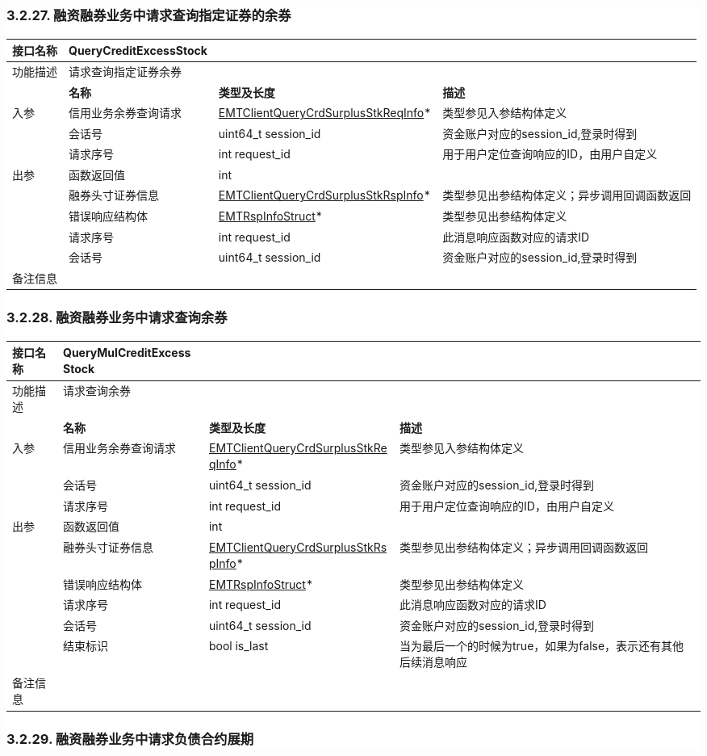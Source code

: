 ### 3.2.27. <a id="querycreditexcessstock">融资融券业务中请求查询指定证券的余券</a>

|接口名称 |QueryCreditExcessStock     |                          ||
|:-------|:--|:--|:--|
|功能描述 |请求查询指定证券余券                           |                             ||
|         |<b>名称</b>   |<b>类型及长度</b>                            |<b>描述</b>|
|入参     |信用业务余券查询请求|[EMTClientQueryCrdSurplusStkReqInfo](#emtclientquerycrdsurplusstkreqinfo)*   |类型参见入参结构体定义|
|         |会话号        |uint64_t  session_id                         |资金账户对应的session_id,登录时得到|
|         |请求序号      |int       request_id                         |用于用户定位查询响应的ID，由用户自定义|
|出参     |函数返回值     |int                                    ||
|         |融券头寸证券信息|[EMTClientQueryCrdSurplusStkRspInfo](#emtclientquerycrdsurplusstkrspinfo)* |类型参见出参结构体定义；异步调用回调函数返回|
|         |错误响应结构体 |[EMTRspInfoStruct](#emtrspinfostruct)*              |类型参见出参结构体定义|
|         |请求序号      |int       request_id                                 |此消息响应函数对应的请求ID|
|         |会话号        |uint64_t  session_id                                 |资金账户对应的session_id,登录时得到|
|备注信息  |              |                                            |||

### 3.2.28. <a id="querymulcreditexcessstock">融资融券业务中请求查询余券</a>

|接口名称 |QueryMulCreditExcessStock     |                          ||
|:-------|:--|:--|:--|
|功能描述 |请求查询余券                           |                             ||
|         |<b>名称</b>   |<b>类型及长度</b>                            |<b>描述</b>|
|入参     |信用业务余券查询请求|[EMTClientQueryCrdSurplusStkReqInfo](#emtclientquerycrdsurplusstkreqinfo)*   |类型参见入参结构体定义|
|         |会话号        |uint64_t  session_id                         |资金账户对应的session_id,登录时得到|
|         |请求序号      |int       request_id                         |用于用户定位查询响应的ID，由用户自定义|
|出参     |函数返回值     |int                                    ||
|         |融券头寸证券信息|[EMTClientQueryCrdSurplusStkRspInfo](#emtclientquerycrdsurplusstkrspinfo)* |类型参见出参结构体定义；异步调用回调函数返回|
|         |错误响应结构体 |[EMTRspInfoStruct](#emtrspinfostruct)*              |类型参见出参结构体定义|
|         |请求序号      |int       request_id                                 |此消息响应函数对应的请求ID|
|         |会话号        |uint64_t  session_id                                 |资金账户对应的session_id,登录时得到|
|         |结束标识      |bool      is_last                                    |当为最后一个的时候为true，如果为false，表示还有其他后续消息响应|
|备注信息  |              |                                            |||

### 3.2.29. <a id="creditextenddebtdate">融资融券业务中请求负债合约展期</a>
